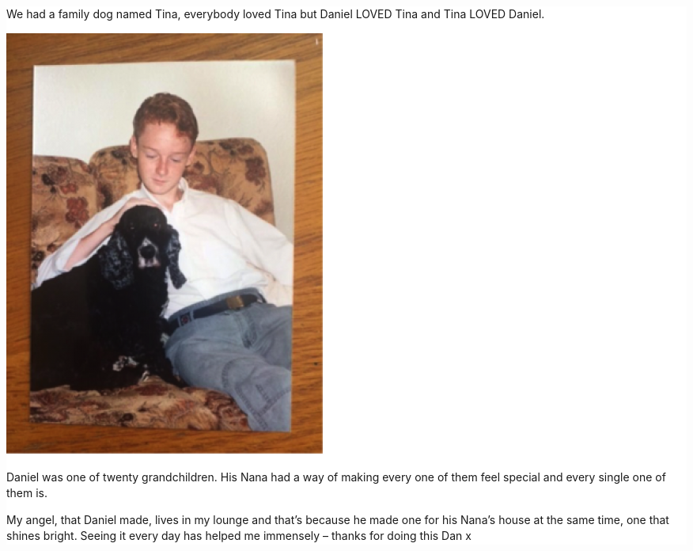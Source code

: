 <p>
We had a family dog named Tina, everybody loved Tina but Daniel LOVED Tina and Tina LOVED Daniel.
</p>

<p>
<a href="http://astronautdan.net/lib/exe/detail.php?id=start&amp;media=dan_and_tina.png" class="media" title="dan_and_tina.png"><img src="./index_files/dan_and_tina.png" class="media" alt="" width="400"></a>
</p>

<p>
Daniel was one of twenty grandchildren. His Nana had a way of making every one of them feel special and every single one of them is.
</p>

<p>
My angel, that Daniel made, lives in my lounge and that’s because he made one for his Nana’s house at the same time, one that shines bright.  Seeing it every day has helped me immensely – thanks for doing this Dan x
</p>

<p>